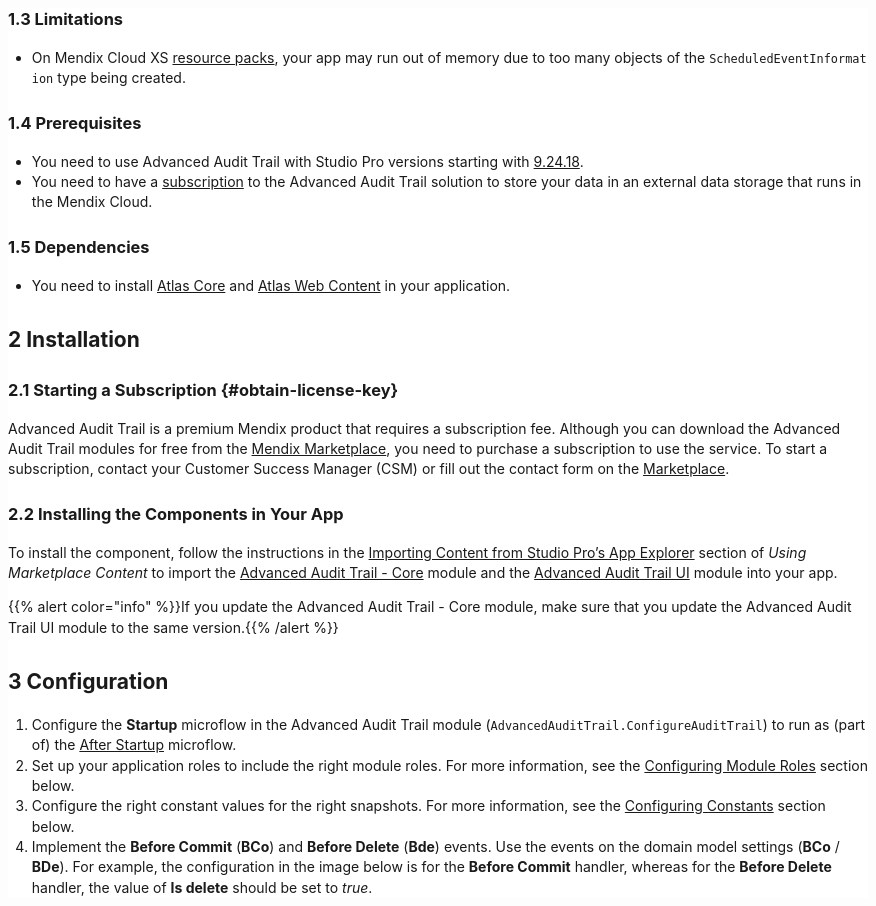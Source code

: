 
### 1.3 Limitations 

* On Mendix Cloud XS [resource packs](/developerportal/deploy/mendix-cloud-deploy/#resource-pack), your app may run out of memory due to too many objects of the `ScheduledEventInformation` type being created.

### 1.4 Prerequisites

* You need to use Advanced Audit Trail with Studio Pro versions starting with [9.24.18](/releasenotes/studio-pro/9.24/#92418).
* You need to have a [subscription](#obtain-license-key) to the Advanced Audit Trail solution to store your data in an external data storage that runs in the Mendix Cloud.

### 1.5 Dependencies

* You need to install [Atlas Core](https://marketplace.mendix.com/link/component/117187) and [Atlas Web Content](https://marketplace.mendix.com/link/component/117183) in your application.

## 2 Installation

### 2.1 Starting a Subscription {#obtain-license-key}

Advanced Audit Trail is a premium Mendix product that requires a subscription fee. Although you can download the Advanced Audit Trail modules for free from the [Mendix Marketplace](https://marketplace.mendix.com/link/component/120943), you need to purchase a subscription to use the service. To start a subscription, contact your Customer Success Manager (CSM) or fill out the contact form on the [Marketplace](https://marketplace.mendix.com/link/component/120943).

### 2.2 Installing the Components in Your App

To install the component, follow the instructions in the [Importing Content from Studio Pro’s App Explorer](/appstore/overview/use-content/#import) section of *Using Marketplace Content* to import the [Advanced Audit Trail - Core](https://marketplace.mendix.com/link/component/120237) module and the [Advanced Audit Trail UI](https://marketplace.mendix.com/link/component/120204) module into your app.

{{% alert color="info" %}}If you update the Advanced Audit Trail - Core module, make sure that you update the Advanced Audit Trail UI module to the same version.{{% /alert %}}

## 3 Configuration

1. Configure the **Startup** microflow in the Advanced Audit Trail module (`AdvancedAuditTrail.ConfigureAuditTrail`) to run as (part of) the [After Startup](/refguide/app-settings/#after-startup) microflow.
2. Set up your application roles to include the right module roles. For more information, see the [Configuring Module Roles](#module-roles) section below.
3. Configure the right constant values for the right snapshots. For more information, see the [Configuring Constants](#constants) section below.
4. Implement the **Before Commit** (**BCo**) and **Before Delete** (**Bde**) events. Use the events on the domain model settings (**BCo** / **BDe**). For example, the configuration in the image below is for the **Before Commit** handler, whereas for the **Before Delete** handler, the value of **Is delete** should be set to *true*.
